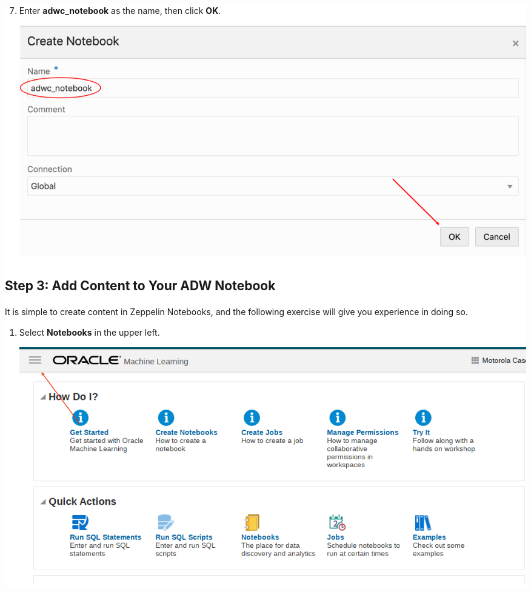 7.  Enter **adwc_notebook** as the name, then click **OK**.

    ![](./images/019.png  " ")

## Step 3: Add Content to Your ADW Notebook

It is simple to create content in Zeppelin Notebooks, and the following exercise will give you experience in doing so.

1.  Select **Notebooks** in the upper left.

    ![](./images/046.png  " ")
